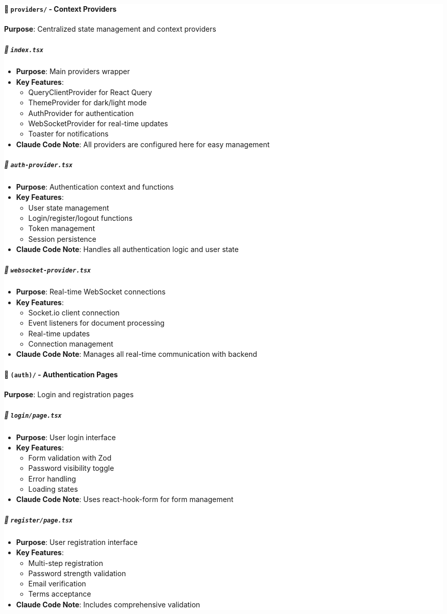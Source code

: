 #### 📁 `providers/` - Context Providers
**Purpose**: Centralized state management and context providers

##### 📄 `index.tsx`
- **Purpose**: Main providers wrapper
- **Key Features**:
  - QueryClientProvider for React Query
  - ThemeProvider for dark/light mode
  - AuthProvider for authentication
  - WebSocketProvider for real-time updates
  - Toaster for notifications
- **Claude Code Note**: All providers are configured here for easy management

##### 📄 `auth-provider.tsx`
- **Purpose**: Authentication context and functions
- **Key Features**:
  - User state management
  - Login/register/logout functions
  - Token management
  - Session persistence
- **Claude Code Note**: Handles all authentication logic and user state

##### 📄 `websocket-provider.tsx`
- **Purpose**: Real-time WebSocket connections
- **Key Features**:
  - Socket.io client connection
  - Event listeners for document processing
  - Real-time updates
  - Connection management
- **Claude Code Note**: Manages all real-time communication with backend

#### 📁 `(auth)/` - Authentication Pages
**Purpose**: Login and registration pages

##### 📄 `login/page.tsx`
- **Purpose**: User login interface
- **Key Features**:
  - Form validation with Zod
  - Password visibility toggle
  - Error handling
  - Loading states
- **Claude Code Note**: Uses react-hook-form for form management

##### 📄 `register/page.tsx`
- **Purpose**: User registration interface
- **Key Features**:
  - Multi-step registration
  - Password strength validation
  - Email verification
  - Terms acceptance
- **Claude Code Note**: Includes comprehensive validation

